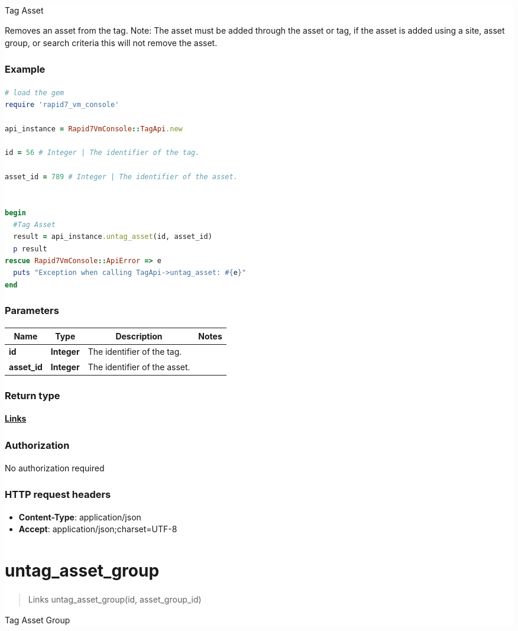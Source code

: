 Tag Asset

Removes an asset from the tag. Note: The asset must be added through the asset or tag, if the asset is added using a site, asset group, or search criteria this will not remove the asset.

### Example
```ruby
# load the gem
require 'rapid7_vm_console'

api_instance = Rapid7VmConsole::TagApi.new

id = 56 # Integer | The identifier of the tag.

asset_id = 789 # Integer | The identifier of the asset.


begin
  #Tag Asset
  result = api_instance.untag_asset(id, asset_id)
  p result
rescue Rapid7VmConsole::ApiError => e
  puts "Exception when calling TagApi->untag_asset: #{e}"
end
```

### Parameters

Name | Type | Description  | Notes
------------- | ------------- | ------------- | -------------
 **id** | **Integer**| The identifier of the tag. | 
 **asset_id** | **Integer**| The identifier of the asset. | 

### Return type

[**Links**](Links.md)

### Authorization

No authorization required

### HTTP request headers

 - **Content-Type**: application/json
 - **Accept**: application/json;charset=UTF-8



# **untag_asset_group**
> Links untag_asset_group(id, asset_group_id)

Tag Asset Group
